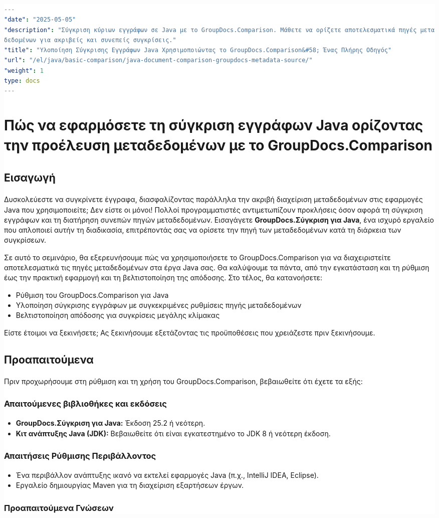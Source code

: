 ```yaml
---
"date": "2025-05-05"
"description": "Σύγκριση κύριων εγγράφων σε Java με το GroupDocs.Comparison. Μάθετε να ορίζετε αποτελεσματικά πηγές μεταδεδομένων για ακριβείς και συνεπείς συγκρίσεις."
"title": "Υλοποίηση Σύγκρισης Εγγράφων Java Χρησιμοποιώντας το GroupDocs.Comparison&#58; Ένας Πλήρης Οδηγός"
"url": "/el/java/basic-comparison/java-document-comparison-groupdocs-metadata-source/"
"weight": 1
type: docs
---
```

# Πώς να εφαρμόσετε τη σύγκριση εγγράφων Java ορίζοντας την προέλευση μεταδεδομένων με το GroupDocs.Comparison

## Εισαγωγή

Δυσκολεύεστε να συγκρίνετε έγγραφα, διασφαλίζοντας παράλληλα την ακριβή διαχείριση μεταδεδομένων στις εφαρμογές Java που χρησιμοποιείτε; Δεν είστε οι μόνοι! Πολλοί προγραμματιστές αντιμετωπίζουν προκλήσεις όσον αφορά τη σύγκριση εγγράφων και τη διατήρηση συνεπών πηγών μεταδεδομένων. Εισαγάγετε **GroupDocs.Σύγκριση για Java**, ένα ισχυρό εργαλείο που απλοποιεί αυτήν τη διαδικασία, επιτρέποντάς σας να ορίσετε την πηγή των μεταδεδομένων κατά τη διάρκεια των συγκρίσεων.

Σε αυτό το σεμινάριο, θα εξερευνήσουμε πώς να χρησιμοποιήσετε το GroupDocs.Comparison για να διαχειριστείτε αποτελεσματικά τις πηγές μεταδεδομένων στα έργα Java σας. Θα καλύψουμε τα πάντα, από την εγκατάσταση και τη ρύθμιση έως την πρακτική εφαρμογή και τη βελτιστοποίηση της απόδοσης. Στο τέλος, θα κατανοήσετε:
- Ρύθμιση του GroupDocs.Comparison για Java
- Υλοποίηση σύγκρισης εγγράφων με συγκεκριμένες ρυθμίσεις πηγής μεταδεδομένων
- Βελτιστοποίηση απόδοσης για συγκρίσεις μεγάλης κλίμακας

Είστε έτοιμοι να ξεκινήσετε; Ας ξεκινήσουμε εξετάζοντας τις προϋποθέσεις που χρειάζεστε πριν ξεκινήσουμε.

## Προαπαιτούμενα

Πριν προχωρήσουμε στη ρύθμιση και τη χρήση του GroupDocs.Comparison, βεβαιωθείτε ότι έχετε τα εξής:

### Απαιτούμενες βιβλιοθήκες και εκδόσεις

- **GroupDocs.Σύγκριση για Java:** Έκδοση 25.2 ή νεότερη.
- **Κιτ ανάπτυξης Java (JDK):** Βεβαιωθείτε ότι είναι εγκατεστημένο το JDK 8 ή νεότερη έκδοση.

### Απαιτήσεις Ρύθμισης Περιβάλλοντος

- Ένα περιβάλλον ανάπτυξης ικανό να εκτελεί εφαρμογές Java (π.χ., IntelliJ IDEA, Eclipse).
- Εργαλείο δημιουργίας Maven για τη διαχείριση εξαρτήσεων έργων.

### Προαπαιτούμενα Γνώσεων
